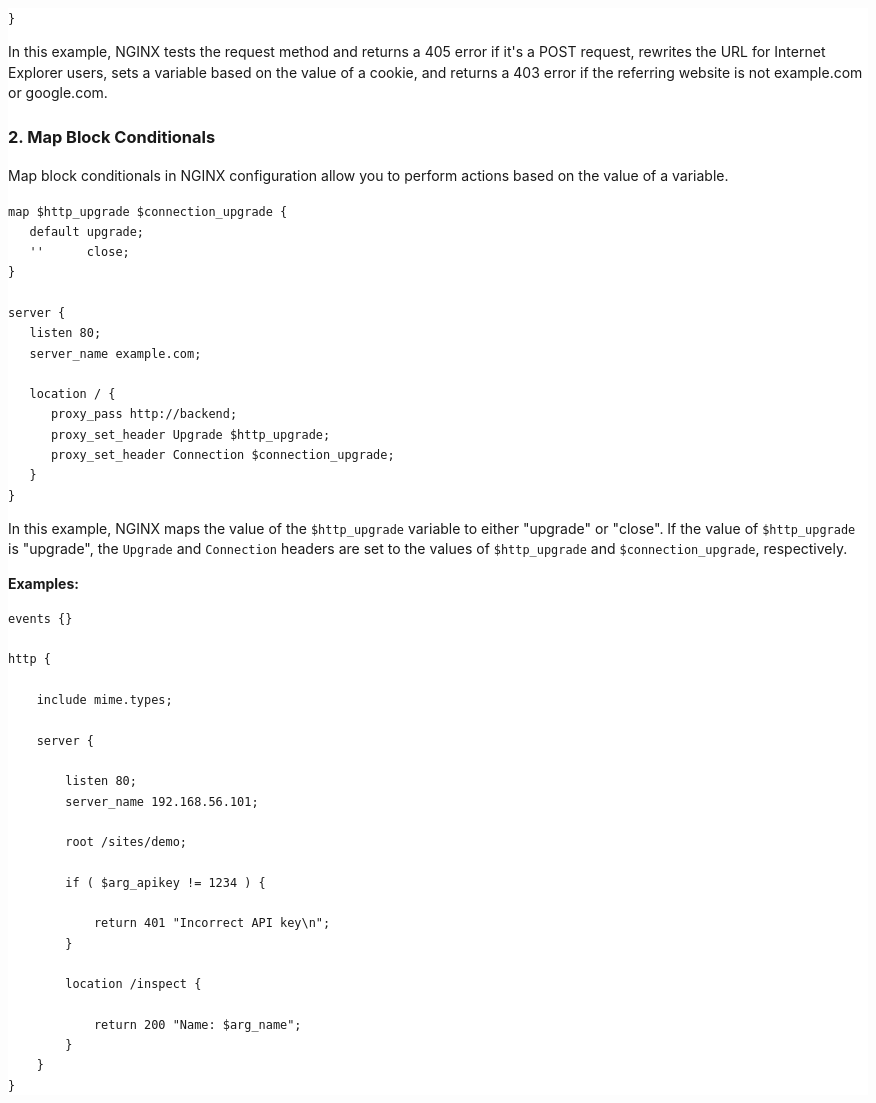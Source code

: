```nginx
}
```

In this example, NGINX tests the request method and returns a 405 error if it's a POST request, rewrites the URL for Internet Explorer users, sets a variable based on the value of a cookie, and returns a 403 error if the referring website is not example.com or google.com.

### 2. Map Block Conditionals

Map block conditionals in NGINX configuration allow you to perform actions based on the value of a variable.

```nginx
map $http_upgrade $connection_upgrade {
   default upgrade;
   ''      close;
}

server {
   listen 80;
   server_name example.com;

   location / {
      proxy_pass http://backend;
      proxy_set_header Upgrade $http_upgrade;
      proxy_set_header Connection $connection_upgrade;
   }
}
```

In this example, NGINX maps the value of the `$http_upgrade` variable to either "upgrade" or "close". If the value of `$http_upgrade` is "upgrade", the `Upgrade` and `Connection` headers are set to the values of `$http_upgrade` and `$connection_upgrade`, respectively.

**Examples:**

```nginx
events {}

http {

    include mime.types;

    server {

        listen 80;
        server_name 192.168.56.101;

        root /sites/demo;

        if ( $arg_apikey != 1234 ) {

            return 401 "Incorrect API key\n";
        }

        location /inspect {

            return 200 "Name: $arg_name";
        }
    }
}
```
